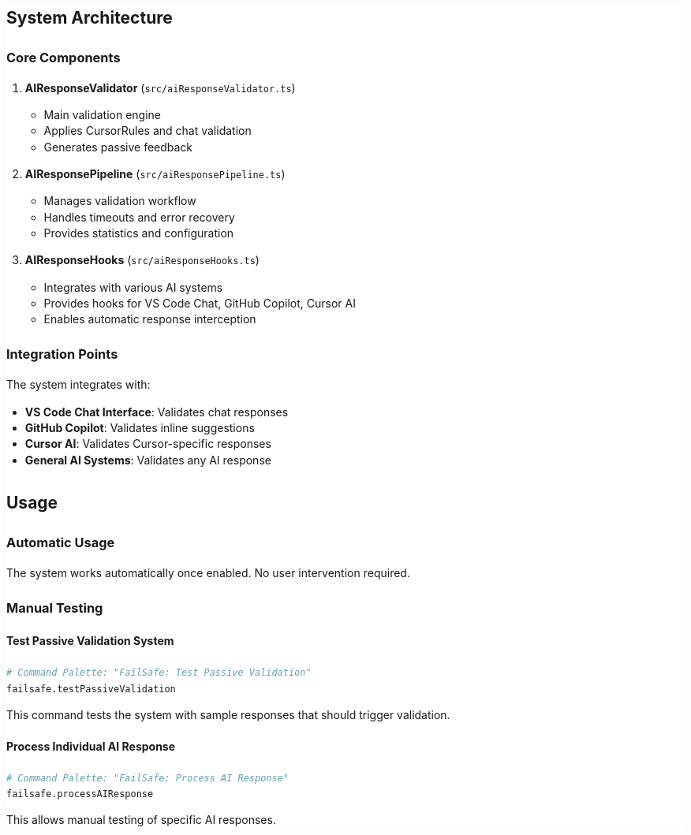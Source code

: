 ## System Architecture

### Core Components

1. **AIResponseValidator** (`src/aiResponseValidator.ts`)
   - Main validation engine
   - Applies CursorRules and chat validation
   - Generates passive feedback

2. **AIResponsePipeline** (`src/aiResponsePipeline.ts`)
   - Manages validation workflow
   - Handles timeouts and error recovery
   - Provides statistics and configuration

3. **AIResponseHooks** (`src/aiResponseHooks.ts`)
   - Integrates with various AI systems
   - Provides hooks for VS Code Chat, GitHub Copilot, Cursor AI
   - Enables automatic response interception

### Integration Points

The system integrates with:

- **VS Code Chat Interface**: Validates chat responses
- **GitHub Copilot**: Validates inline suggestions
- **Cursor AI**: Validates Cursor-specific responses
- **General AI Systems**: Validates any AI response

## Usage

### Automatic Usage

The system works automatically once enabled. No user intervention required.

### Manual Testing

#### Test Passive Validation System

```bash
# Command Palette: "FailSafe: Test Passive Validation"
failsafe.testPassiveValidation
```

This command tests the system with sample responses that should trigger validation.

#### Process Individual AI Response

```bash
# Command Palette: "FailSafe: Process AI Response"
failsafe.processAIResponse
```

This allows manual testing of specific AI responses.

